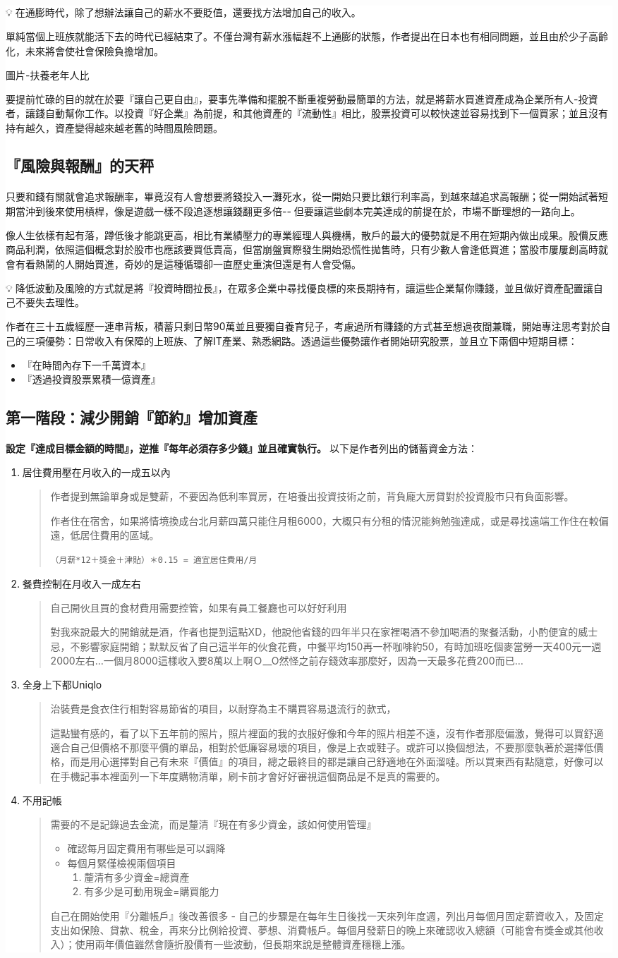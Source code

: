<aside>
💡 在通膨時代，除了想辦法讓自己的薪水不要貶值，還要找方法增加自己的收入。
</aside>

單純當個上班族就能活下去的時代已經結束了。不僅台灣有薪水漲幅趕不上通膨的狀態，作者提出在日本也有相同問題，並且由於少子高齡化，未來將會使社會保險負擔增加。

圖片-扶養老年人比

要提前忙碌的目的就在於要『讓自己更自由』，要事先準備和擺脫不斷重複勞動最簡單的方法，就是將薪水買進資產成為企業所有人-投資者，讓錢自動幫你工作。以投資『好企業』為前提，和其他資產的『流動性』相比，股票投資可以較快速並容易找到下一個買家；並且沒有持有越久，資產變得越來越老舊的時間風險問題。


## 『風險與報酬』的天秤

只要和錢有關就會追求報酬率，畢竟沒有人會想要將錢投入一灘死水，從一開始只要比銀行利率高，到越來越追求高報酬；從一開始試著短期當沖到後來使用槓桿，像是遊戲一樣不段追逐想讓錢翻更多倍-- 但要讓這些劇本完美達成的前提在於，市場不斷理想的一路向上。

像人生依樣有起有落，蹲低後才能跳更高，相比有業績壓力的專業經理人與機構，散戶的最大的優勢就是不用在短期內做出成果。股價反應商品利潤，依照這個概念對於股市也應該要買低賣高，但當崩盤實際發生開始恐慌性拋售時，只有少數人會逢低買進；當股市屢屢創高時就會有看熱鬧的人開始買進，奇妙的是這種循環卻一直歷史重演但還是有人會受傷。

<aside>
💡 降低波動及風險的方式就是將『投資時間拉長』，在眾多企業中尋找優良標的來長期持有，讓這些企業幫你賺錢，並且做好資產配置讓自己不要失去理性。
</aside>

作者在三十五歲經歷一連串背叛，積蓄只剩日幣90萬並且要獨自養育兒子，考慮過所有賺錢的方式甚至想過夜間兼職，開始專注思考對於自己的三項優勢：日常收入有保障的上班族、了解IT產業、熟悉網路。透過這些優勢讓作者開始研究股票，並且立下兩個中短期目標：
- 『在時間內存下一千萬資本』
- 『透過投資股票累積一億資產』


## 第一階段：減少開銷『節約』增加資產

****設定『達成目標金額的時間』，逆推『每年必須存多少錢』並且確實執行。**** 以下是作者列出的儲蓄資金方法：

1. 居住費用壓在月收入的一成五以內
    > 作者提到無論單身或是雙薪，不要因為低利率買房，在培養出投資技術之前，背負龐大房貸對於投資股市只有負面影響。
    >
    > 作者住在宿舍，如果將情境換成台北月薪四萬只能住月租6000，大概只有分租的情況能夠勉強達成，或是尋找遠端工作住在較偏遠，低居住費用的區域。
    > 
    > 
    > ```basic
    > （月薪*12＋獎金＋津貼）＊0.15 = 適宜居住費用/月
    > ```
    > 
2. 餐費控制在月收入一成左右
    > 自己開伙且買的食材費用需要控管，如果有員工餐廳也可以好好利用
    >
    > 對我來說最大的開銷就是酒，作者也提到這點XD，他說他省錢的四年半只在家裡喝酒不參加喝酒的聚餐活動，小酌便宜的威士忌，不影響家庭開銷；默默反省了自己這半年的伙食花費，中餐平均150再一杯咖啡約50，有時加班吃個麥當勞一天400元一週2000左右…一個月8000這樣收入要8萬以上啊Ｏ__O然怪之前存錢效率那麼好，因為一天最多花費200而已…
    > 
3. 全身上下都Uniqlo 
    > 治裝費是食衣住行相對容易節省的項目，以耐穿為主不購買容易退流行的款式，
    >  
    > 這點蠻有感的，看了以下五年前的照片，照片裡面的我的衣服好像和今年的照片相差不遠，沒有作者那麼偏激，覺得可以買舒適適合自己但價格不那麼平價的單品，相對於低廉容易壞的項目，像是上衣或鞋子。或許可以換個想法，不要那麼執著於選擇低價格，而是用心選擇對自己有未來『價值』的項目，總之最終目的都是讓自己舒適地在外面溜噠。所以買東西有點隨意，好像可以在手機記事本裡面列一下年度購物清單，刷卡前才會好好審視這個商品是不是真的需要的。
    > 
4. 不用記帳
    > 需要的不是記錄過去金流，而是釐清『現在有多少資金，該如何使用管理』
    >    - 確認每月固定費用有哪些是可以調降
    >    - 每個月緊僅檢視兩個項目
    >        1. 釐清有多少資金=總資產
    >        2. 有多少是可動用現金=購買能力
    >    
    > 自己在開始使用『分離帳戶』後改善很多 - 自己的步驟是在每年生日後找一天來列年度週，列出月每個月固定薪資收入，及固定支出如保險、貸款、稅金，再來分比例給投資、夢想、消費帳戶。每個月發薪日的晚上來確認收入總額（可能會有獎金或其他收入）；使用兩年價值雖然會隨折股價有一些波動，但長期來說是整體資產穩穩上漲。
    > 

